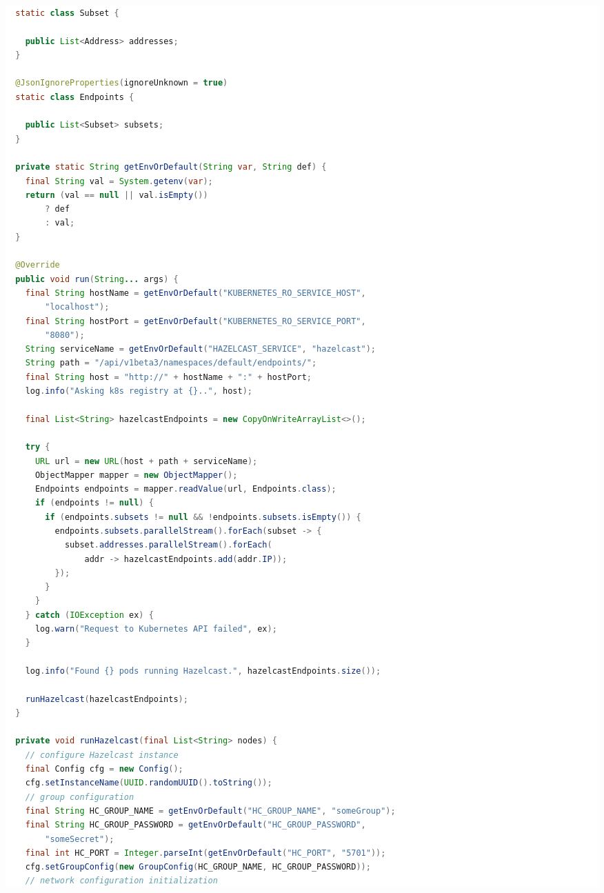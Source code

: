 ```java
  static class Subset {

    public List<Address> addresses;
  }

  @JsonIgnoreProperties(ignoreUnknown = true)
  static class Endpoints {

    public List<Subset> subsets;
  }

  private static String getEnvOrDefault(String var, String def) {
    final String val = System.getenv(var);
    return (val == null || val.isEmpty())
        ? def
        : val;
  }

  @Override
  public void run(String... args) {
    final String hostName = getEnvOrDefault("KUBERNETES_RO_SERVICE_HOST",
        "localhost");
    final String hostPort = getEnvOrDefault("KUBERNETES_RO_SERVICE_PORT",
        "8080");
    String serviceName = getEnvOrDefault("HAZELCAST_SERVICE", "hazelcast");
    String path = "/api/v1beta3/namespaces/default/endpoints/";
    final String host = "http://" + hostName + ":" + hostPort;
    log.info("Asking k8s registry at {}..", host);

    final List<String> hazelcastEndpoints = new CopyOnWriteArrayList<>();

    try {
      URL url = new URL(host + path + serviceName);
      ObjectMapper mapper = new ObjectMapper();
      Endpoints endpoints = mapper.readValue(url, Endpoints.class);
      if (endpoints != null) {
        if (endpoints.subsets != null && !endpoints.subsets.isEmpty()) {
          endpoints.subsets.parallelStream().forEach(subset -> {
            subset.addresses.parallelStream().forEach(
                addr -> hazelcastEndpoints.add(addr.IP));
          });
        }
      }
    } catch (IOException ex) {
      log.warn("Request to Kubernetes API failed", ex);
    }

    log.info("Found {} pods running Hazelcast.", hazelcastEndpoints.size());

    runHazelcast(hazelcastEndpoints);
  }

  private void runHazelcast(final List<String> nodes) {
    // configure Hazelcast instance
    final Config cfg = new Config();
    cfg.setInstanceName(UUID.randomUUID().toString());
    // group configuration
    final String HC_GROUP_NAME = getEnvOrDefault("HC_GROUP_NAME", "someGroup");
    final String HC_GROUP_PASSWORD = getEnvOrDefault("HC_GROUP_PASSWORD",
        "someSecret");
    final int HC_PORT = Integer.parseInt(getEnvOrDefault("HC_PORT", "5701"));
    cfg.setGroupConfig(new GroupConfig(HC_GROUP_NAME, HC_GROUP_PASSWORD));
    // network configuration initialization
```